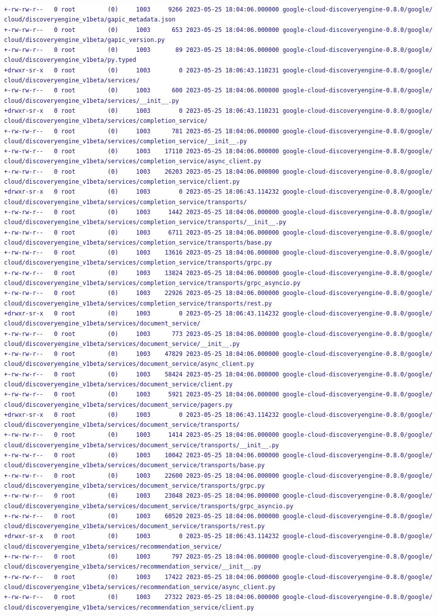 ```diff
+-rw-rw-r--   0 root         (0)     1003     9266 2023-05-25 18:04:06.000000 google-cloud-discoveryengine-0.8.0/google/cloud/discoveryengine_v1beta/gapic_metadata.json
+-rw-rw-r--   0 root         (0)     1003      653 2023-05-25 18:04:06.000000 google-cloud-discoveryengine-0.8.0/google/cloud/discoveryengine_v1beta/gapic_version.py
+-rw-rw-r--   0 root         (0)     1003       89 2023-05-25 18:04:06.000000 google-cloud-discoveryengine-0.8.0/google/cloud/discoveryengine_v1beta/py.typed
+drwxr-sr-x   0 root         (0)     1003        0 2023-05-25 18:06:43.110231 google-cloud-discoveryengine-0.8.0/google/cloud/discoveryengine_v1beta/services/
+-rw-rw-r--   0 root         (0)     1003      600 2023-05-25 18:04:06.000000 google-cloud-discoveryengine-0.8.0/google/cloud/discoveryengine_v1beta/services/__init__.py
+drwxr-sr-x   0 root         (0)     1003        0 2023-05-25 18:06:43.110231 google-cloud-discoveryengine-0.8.0/google/cloud/discoveryengine_v1beta/services/completion_service/
+-rw-rw-r--   0 root         (0)     1003      781 2023-05-25 18:04:06.000000 google-cloud-discoveryengine-0.8.0/google/cloud/discoveryengine_v1beta/services/completion_service/__init__.py
+-rw-rw-r--   0 root         (0)     1003    17110 2023-05-25 18:04:06.000000 google-cloud-discoveryengine-0.8.0/google/cloud/discoveryengine_v1beta/services/completion_service/async_client.py
+-rw-rw-r--   0 root         (0)     1003    26203 2023-05-25 18:04:06.000000 google-cloud-discoveryengine-0.8.0/google/cloud/discoveryengine_v1beta/services/completion_service/client.py
+drwxr-sr-x   0 root         (0)     1003        0 2023-05-25 18:06:43.114232 google-cloud-discoveryengine-0.8.0/google/cloud/discoveryengine_v1beta/services/completion_service/transports/
+-rw-rw-r--   0 root         (0)     1003     1442 2023-05-25 18:04:06.000000 google-cloud-discoveryengine-0.8.0/google/cloud/discoveryengine_v1beta/services/completion_service/transports/__init__.py
+-rw-rw-r--   0 root         (0)     1003     6711 2023-05-25 18:04:06.000000 google-cloud-discoveryengine-0.8.0/google/cloud/discoveryengine_v1beta/services/completion_service/transports/base.py
+-rw-rw-r--   0 root         (0)     1003    13616 2023-05-25 18:04:06.000000 google-cloud-discoveryengine-0.8.0/google/cloud/discoveryengine_v1beta/services/completion_service/transports/grpc.py
+-rw-rw-r--   0 root         (0)     1003    13824 2023-05-25 18:04:06.000000 google-cloud-discoveryengine-0.8.0/google/cloud/discoveryengine_v1beta/services/completion_service/transports/grpc_asyncio.py
+-rw-rw-r--   0 root         (0)     1003    22926 2023-05-25 18:04:06.000000 google-cloud-discoveryengine-0.8.0/google/cloud/discoveryengine_v1beta/services/completion_service/transports/rest.py
+drwxr-sr-x   0 root         (0)     1003        0 2023-05-25 18:06:43.114232 google-cloud-discoveryengine-0.8.0/google/cloud/discoveryengine_v1beta/services/document_service/
+-rw-rw-r--   0 root         (0)     1003      773 2023-05-25 18:04:06.000000 google-cloud-discoveryengine-0.8.0/google/cloud/discoveryengine_v1beta/services/document_service/__init__.py
+-rw-rw-r--   0 root         (0)     1003    47829 2023-05-25 18:04:06.000000 google-cloud-discoveryengine-0.8.0/google/cloud/discoveryengine_v1beta/services/document_service/async_client.py
+-rw-rw-r--   0 root         (0)     1003    58424 2023-05-25 18:04:06.000000 google-cloud-discoveryengine-0.8.0/google/cloud/discoveryengine_v1beta/services/document_service/client.py
+-rw-rw-r--   0 root         (0)     1003     5921 2023-05-25 18:04:06.000000 google-cloud-discoveryengine-0.8.0/google/cloud/discoveryengine_v1beta/services/document_service/pagers.py
+drwxr-sr-x   0 root         (0)     1003        0 2023-05-25 18:06:43.114232 google-cloud-discoveryengine-0.8.0/google/cloud/discoveryengine_v1beta/services/document_service/transports/
+-rw-rw-r--   0 root         (0)     1003     1414 2023-05-25 18:04:06.000000 google-cloud-discoveryengine-0.8.0/google/cloud/discoveryengine_v1beta/services/document_service/transports/__init__.py
+-rw-rw-r--   0 root         (0)     1003    10042 2023-05-25 18:04:06.000000 google-cloud-discoveryengine-0.8.0/google/cloud/discoveryengine_v1beta/services/document_service/transports/base.py
+-rw-rw-r--   0 root         (0)     1003    22600 2023-05-25 18:04:06.000000 google-cloud-discoveryengine-0.8.0/google/cloud/discoveryengine_v1beta/services/document_service/transports/grpc.py
+-rw-rw-r--   0 root         (0)     1003    23048 2023-05-25 18:04:06.000000 google-cloud-discoveryengine-0.8.0/google/cloud/discoveryengine_v1beta/services/document_service/transports/grpc_asyncio.py
+-rw-rw-r--   0 root         (0)     1003    60520 2023-05-25 18:04:06.000000 google-cloud-discoveryengine-0.8.0/google/cloud/discoveryengine_v1beta/services/document_service/transports/rest.py
+drwxr-sr-x   0 root         (0)     1003        0 2023-05-25 18:06:43.114232 google-cloud-discoveryengine-0.8.0/google/cloud/discoveryengine_v1beta/services/recommendation_service/
+-rw-rw-r--   0 root         (0)     1003      797 2023-05-25 18:04:06.000000 google-cloud-discoveryengine-0.8.0/google/cloud/discoveryengine_v1beta/services/recommendation_service/__init__.py
+-rw-rw-r--   0 root         (0)     1003    17422 2023-05-25 18:04:06.000000 google-cloud-discoveryengine-0.8.0/google/cloud/discoveryengine_v1beta/services/recommendation_service/async_client.py
+-rw-rw-r--   0 root         (0)     1003    27322 2023-05-25 18:04:06.000000 google-cloud-discoveryengine-0.8.0/google/cloud/discoveryengine_v1beta/services/recommendation_service/client.py
```